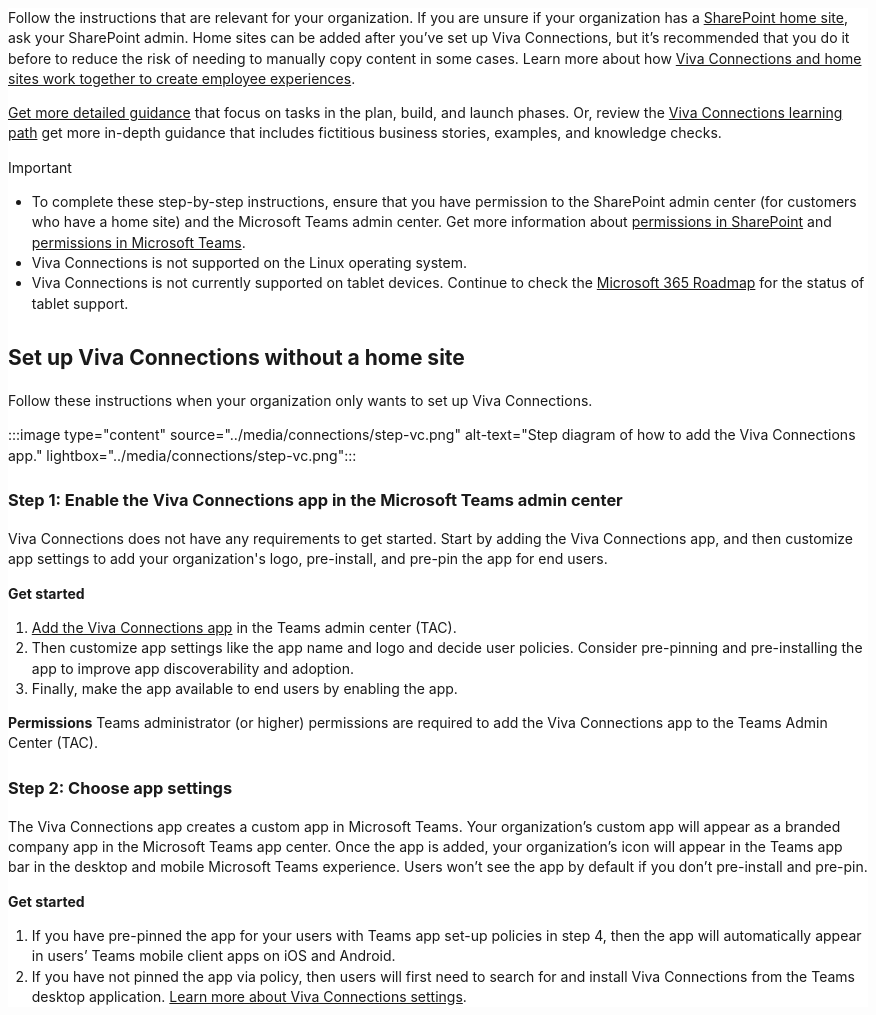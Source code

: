 Follow the instructions that are relevant for your organization. If you are unsure if your organization has a [SharePoint home site](home-site-plan.md), ask your SharePoint admin. Home sites can be added after you’ve set up Viva Connections, but it’s recommended that you do it before to reduce the risk of needing to manually copy content in some cases. Learn more about how [Viva Connections and home sites work together to create employee experiences](viva-connections-overview.md#how-sharepoint-home-sites-and-viva-connections-work-together).

[Get more detailed guidance](viva-connections-setup-overview.md) that focus on tasks in the plan, build, and launch phases. Or, review the [Viva Connections learning path](/training/paths/viva-connections-get-started/) get more in-depth guidance that includes fictitious business stories, examples, and knowledge checks.


> [!IMPORTANT]
> - To complete these step-by-step instructions, ensure that you have permission to the SharePoint admin center (for customers who have a home site) and the Microsoft Teams admin center. Get more information about [permissions in SharePoint](/sharepoint/customize-sharepoint-site-permissions) and [permissions in Microsoft Teams](/microsoftteams/teams-channels-overview).
> - Viva Connections is not supported on the Linux operating system.
> - Viva Connections is not currently supported on tablet devices. Continue to check the [Microsoft 365 Roadmap](https://www.microsoft.com/microsoft-365/roadmap?filters=) for the status of tablet support.


## Set up Viva Connections without a home site
Follow these instructions when your organization only wants to set up Viva Connections. 

:::image type="content" source="../media/connections/step-vc.png" alt-text="Step diagram of how to add the Viva Connections app." lightbox="../media/connections/step-vc.png":::

### Step 1: Enable the Viva Connections app in the Microsoft Teams admin center  
Viva Connections does not have any requirements to get started. Start by adding the Viva Connections app, and then customize app settings to add your organization's logo, pre-install, and pre-pin the app for end users.

**Get started**
1.	[Add the Viva Connections app](add-viva-connections-app.md) in the Teams admin center (TAC).
2.	Then customize app settings like the app name and logo and decide user policies. Consider pre-pinning and pre-installing the app to improve app discoverability and adoption. 
3.	Finally, make the app available to end users by enabling the app.

**Permissions**
Teams administrator (or higher) permissions are required to add the Viva Connections app to the Teams Admin Center (TAC).

### Step 2: Choose app settings  
The Viva Connections app creates a custom app in Microsoft Teams. Your organization’s custom app will appear as a branded company app in the Microsoft Teams app center. Once the app is added, your organization’s icon will appear in the Teams app bar in the desktop and mobile Microsoft Teams experience. Users won’t see the app by default if you don’t pre-install and pre-pin.

**Get started**
1.	If you have pre-pinned the app for your users with Teams app set-up policies in step 4, then the app will automatically appear in users’ Teams mobile client apps on iOS and Android.
2.	If you have not pinned the app via policy, then users will first need to search for and install Viva Connections from the Teams desktop application. [Learn more about Viva Connections settings](https://support.microsoft.com/office/choose-settings-for-the-viva-connections-mobile-app-61bc93fe-5d58-4b4c-a0b1-abdd484ccf46).
